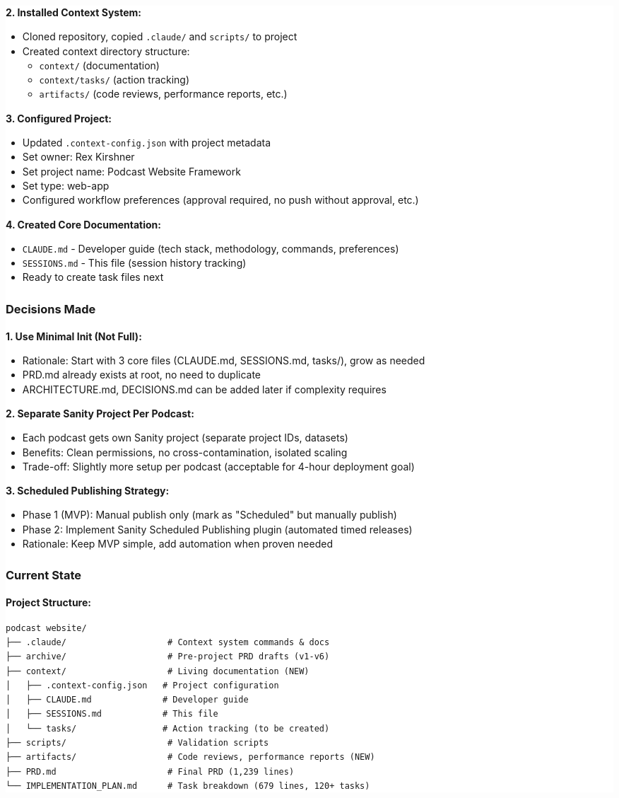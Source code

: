 **2. Installed Context System:**
- Cloned repository, copied `.claude/` and `scripts/` to project
- Created context directory structure:
  - `context/` (documentation)
  - `context/tasks/` (action tracking)
  - `artifacts/` (code reviews, performance reports, etc.)

**3. Configured Project:**
- Updated `.context-config.json` with project metadata
- Set owner: Rex Kirshner
- Set project name: Podcast Website Framework
- Set type: web-app
- Configured workflow preferences (approval required, no push without approval, etc.)

**4. Created Core Documentation:**
- `CLAUDE.md` - Developer guide (tech stack, methodology, commands, preferences)
- `SESSIONS.md` - This file (session history tracking)
- Ready to create task files next

### Decisions Made

**1. Use Minimal Init (Not Full):**
- Rationale: Start with 3 core files (CLAUDE.md, SESSIONS.md, tasks/), grow as needed
- PRD.md already exists at root, no need to duplicate
- ARCHITECTURE.md, DECISIONS.md can be added later if complexity requires

**2. Separate Sanity Project Per Podcast:**
- Each podcast gets own Sanity project (separate project IDs, datasets)
- Benefits: Clean permissions, no cross-contamination, isolated scaling
- Trade-off: Slightly more setup per podcast (acceptable for 4-hour deployment goal)

**3. Scheduled Publishing Strategy:**
- Phase 1 (MVP): Manual publish only (mark as "Scheduled" but manually publish)
- Phase 2: Implement Sanity Scheduled Publishing plugin (automated timed releases)
- Rationale: Keep MVP simple, add automation when proven needed

### Current State

**Project Structure:**
```
podcast website/
├── .claude/                    # Context system commands & docs
├── archive/                    # Pre-project PRD drafts (v1-v6)
├── context/                    # Living documentation (NEW)
│   ├── .context-config.json   # Project configuration
│   ├── CLAUDE.md              # Developer guide
│   ├── SESSIONS.md            # This file
│   └── tasks/                 # Action tracking (to be created)
├── scripts/                    # Validation scripts
├── artifacts/                  # Code reviews, performance reports (NEW)
├── PRD.md                      # Final PRD (1,239 lines)
└── IMPLEMENTATION_PLAN.md      # Task breakdown (679 lines, 120+ tasks)
```
